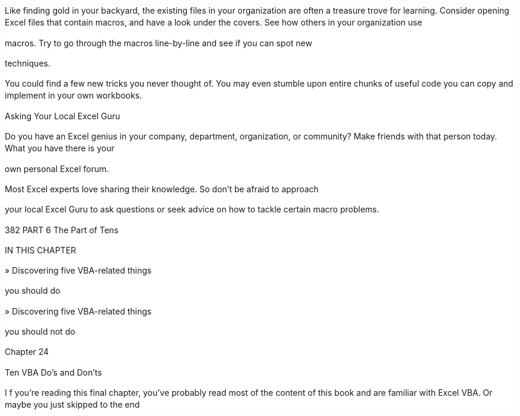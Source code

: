 Like finding gold in your backyard, the existing files in your organization are often a treasure trove for learning. Consider opening Excel files that contain macros, and have a look under the covers. See how others in your organization use

macros. Try to go through the macros line-by-line and see if you can spot new

techniques.

You could find a few new tricks you never thought of. You may even stumble upon entire chunks of useful code you can copy and implement in your own workbooks.

Asking Your Local Excel Guru

Do you have an Excel genius in your company, department, organization, or community? Make friends with that person today. What you have there is your

own personal Excel forum.

Most Excel experts love sharing their knowledge. So don’t be afraid to approach

your local Excel Guru to ask questions or seek advice on how to tackle certain macro problems.

382    PART 6  The Part of Tens

IN THIS CHAPTER

» Discovering five VBA-related things

you should do

» Discovering five VBA-related things

you should not do

Chapter 24

Ten VBA Do’s and Don’ts

I f you’re reading this final chapter, you’ve probably read most of the content of this book and are familiar with Excel VBA. Or maybe you just skipped to the end

